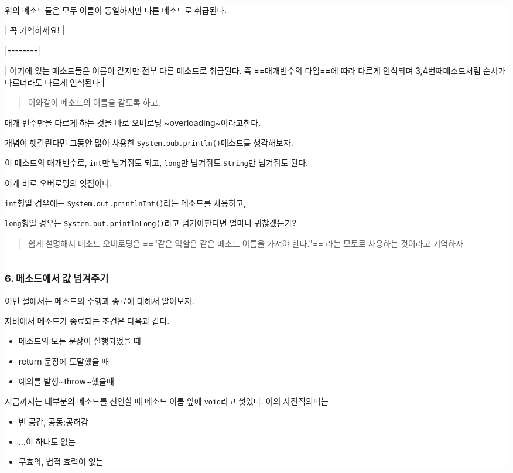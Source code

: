 

> 



 위의 메소드들은 모두 이름이 동일하지만 다른 메소드로 취급된다.



| 꼭 기억하세요! | 

|--------|

| 여기에 있는 메소드들은 이름이 같지만 전부 다른 메소드로 취급된다. 즉 ==매개변수의 타입==에 따라 다르게 인식되며 3,4번째메소드처럼 순서가 다르더라도 다르게 인식된다 |



> 이와같이 메소드의 이름을 같도록 하고, 

매개 변수만을 다르게 하는 것을 바로 오버로딩 ~overloading~이라고한다.



개념이 헷갈린다면 그동안 많이 사용한 `System.oub.println()`메소드를 생각해보자.

이 메소드의 매개변수로, `int`만 넘겨줘도 되고, `long`만 넘겨줘도 `String`만 넘겨줘도 된다.

이게 바로 오버로딩의 잇점이다. 

`int`형일 경우에는 `System.out.printlnInt()`라는 메소드를 사용하고,

`long`형일 경우는 `System.out.printlnLong()`라고 넘겨야한다면 얼마나 귀찮겠는가?



> 쉽게 설명해서 메소드 오버로딩은 =="같은 역할은 같은 메소드 이름을 가져야 한다."== 라는 모토로 사용하는 것이라고 기억하자





---



### 6. 메소드에서 값 넘겨주기

이번 절에서는 메소드의 수행과 종료에 대해서 알아보자.

자바에서 메소드가 종료되는 조건은 다음과 같다.

- 메소드의 모든 문장이 실행되었을 때

- return 문장에 도달했을 때

- 예외를 발생~throw~했을때



지금까지는 대부분의 메소드를 선언할 때 메소드 이름 앞에 `void`라고 썻었다. 이의 사전적의미는

- 빈 공간, 공동;공허감

- ...이 하나도 없는

- 무효의, 법적 효력이 없는


